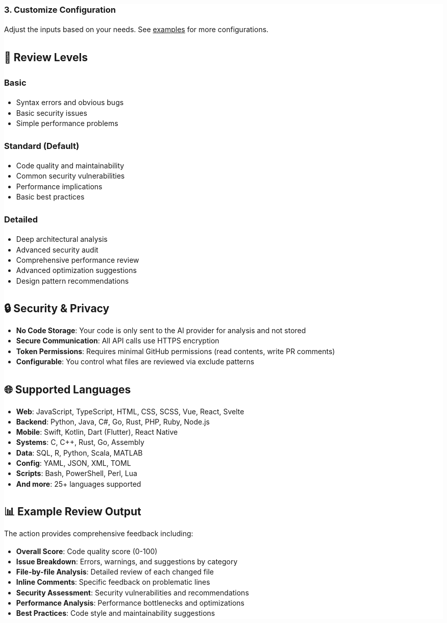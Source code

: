 ### 3. Customize Configuration

Adjust the inputs based on your needs. See [examples](examples/workflows.md) for more configurations.

## 🎯 Review Levels

### Basic
- Syntax errors and obvious bugs
- Basic security issues
- Simple performance problems

### Standard (Default)
- Code quality and maintainability
- Common security vulnerabilities
- Performance implications
- Basic best practices

### Detailed
- Deep architectural analysis
- Advanced security audit
- Comprehensive performance review
- Advanced optimization suggestions
- Design pattern recommendations

## 🔒 Security & Privacy

- **No Code Storage**: Your code is only sent to the AI provider for analysis and not stored
- **Secure Communication**: All API calls use HTTPS encryption
- **Token Permissions**: Requires minimal GitHub permissions (read contents, write PR comments)
- **Configurable**: You control what files are reviewed via exclude patterns

## 🌐 Supported Languages

- **Web**: JavaScript, TypeScript, HTML, CSS, SCSS, Vue, React, Svelte
- **Backend**: Python, Java, C#, Go, Rust, PHP, Ruby, Node.js
- **Mobile**: Swift, Kotlin, Dart (Flutter), React Native
- **Systems**: C, C++, Rust, Go, Assembly
- **Data**: SQL, R, Python, Scala, MATLAB
- **Config**: YAML, JSON, XML, TOML
- **Scripts**: Bash, PowerShell, Perl, Lua
- **And more**: 25+ languages supported

## 📊 Example Review Output

The action provides comprehensive feedback including:

- **Overall Score**: Code quality score (0-100)
- **Issue Breakdown**: Errors, warnings, and suggestions by category
- **File-by-file Analysis**: Detailed review of each changed file
- **Inline Comments**: Specific feedback on problematic lines
- **Security Assessment**: Security vulnerabilities and recommendations
- **Performance Analysis**: Performance bottlenecks and optimizations
- **Best Practices**: Code style and maintainability suggestions
